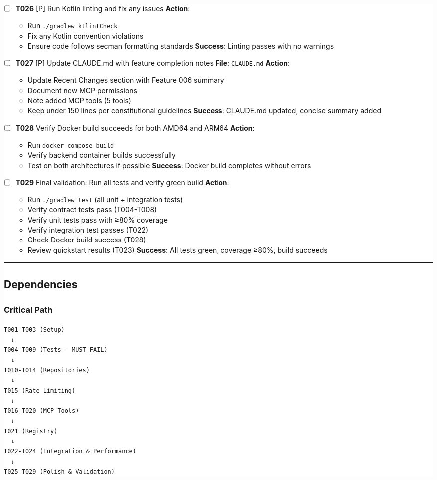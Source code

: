 - [ ] **T026** [P] Run Kotlin linting and fix any issues
  **Action**:
  - Run `./gradlew ktlintCheck`
  - Fix any Kotlin convention violations
  - Ensure code follows secman formatting standards
  **Success**: Linting passes with no warnings

- [ ] **T027** [P] Update CLAUDE.md with feature completion notes
  **File**: `CLAUDE.md`
  **Action**:
  - Update Recent Changes section with Feature 006 summary
  - Document new MCP permissions
  - Note added MCP tools (5 tools)
  - Keep under 150 lines per constitutional guidelines
  **Success**: CLAUDE.md updated, concise summary added

- [ ] **T028** Verify Docker build succeeds for both AMD64 and ARM64
  **Action**:
  - Run `docker-compose build`
  - Verify backend container builds successfully
  - Test on both architectures if possible
  **Success**: Docker build completes without errors

- [ ] **T029** Final validation: Run all tests and verify green build
  **Action**:
  - Run `./gradlew test` (all unit + integration tests)
  - Verify contract tests pass (T004-T008)
  - Verify unit tests pass with ≥80% coverage
  - Verify integration test passes (T022)
  - Check Docker build success (T028)
  - Review quickstart results (T023)
  **Success**: All tests green, coverage ≥80%, build succeeds

---

## Dependencies

### Critical Path
```
T001-T003 (Setup)
  ↓
T004-T009 (Tests - MUST FAIL)
  ↓
T010-T014 (Repositories)
  ↓
T015 (Rate Limiting)
  ↓
T016-T020 (MCP Tools)
  ↓
T021 (Registry)
  ↓
T022-T024 (Integration & Performance)
  ↓
T025-T029 (Polish & Validation)
```
